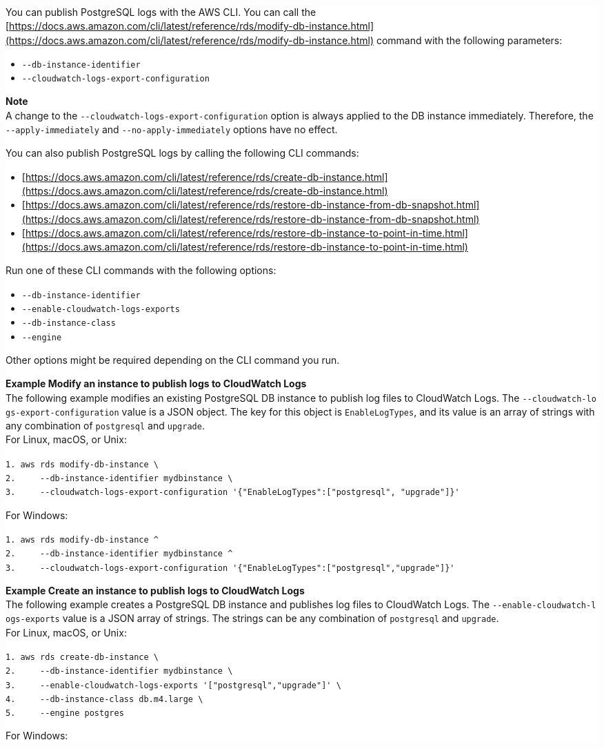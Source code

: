 You can publish PostgreSQL logs with the AWS CLI\. You can call the [https://docs.aws.amazon.com/cli/latest/reference/rds/modify-db-instance.html](https://docs.aws.amazon.com/cli/latest/reference/rds/modify-db-instance.html) command with the following parameters: 
+ `--db-instance-identifier`
+ `--cloudwatch-logs-export-configuration`

**Note**  
A change to the `--cloudwatch-logs-export-configuration` option is always applied to the DB instance immediately\. Therefore, the `--apply-immediately` and `--no-apply-immediately` options have no effect\.

You can also publish PostgreSQL logs by calling the following CLI commands: 
+ [https://docs.aws.amazon.com/cli/latest/reference/rds/create-db-instance.html](https://docs.aws.amazon.com/cli/latest/reference/rds/create-db-instance.html)
+ [https://docs.aws.amazon.com/cli/latest/reference/rds/restore-db-instance-from-db-snapshot.html](https://docs.aws.amazon.com/cli/latest/reference/rds/restore-db-instance-from-db-snapshot.html)
+ [https://docs.aws.amazon.com/cli/latest/reference/rds/restore-db-instance-to-point-in-time.html](https://docs.aws.amazon.com/cli/latest/reference/rds/restore-db-instance-to-point-in-time.html)

Run one of these CLI commands with the following options: 
+ `--db-instance-identifier`
+ `--enable-cloudwatch-logs-exports`
+ `--db-instance-class`
+ `--engine`

Other options might be required depending on the CLI command you run\.

**Example Modify an instance to publish logs to CloudWatch Logs**  
The following example modifies an existing PostgreSQL DB instance to publish log files to CloudWatch Logs\. The `--cloudwatch-logs-export-configuration` value is a JSON object\. The key for this object is `EnableLogTypes`, and its value is an array of strings with any combination of `postgresql` and `upgrade`\.  
For Linux, macOS, or Unix:  

```
1. aws rds modify-db-instance \
2.     --db-instance-identifier mydbinstance \
3.     --cloudwatch-logs-export-configuration '{"EnableLogTypes":["postgresql", "upgrade"]}'
```
For Windows:  

```
1. aws rds modify-db-instance ^
2.     --db-instance-identifier mydbinstance ^
3.     --cloudwatch-logs-export-configuration '{"EnableLogTypes":["postgresql","upgrade"]}'
```

**Example Create an instance to publish logs to CloudWatch Logs**  
The following example creates a PostgreSQL DB instance and publishes log files to CloudWatch Logs\. The `--enable-cloudwatch-logs-exports` value is a JSON array of strings\. The strings can be any combination of `postgresql` and `upgrade`\.  
For Linux, macOS, or Unix:  

```
1. aws rds create-db-instance \
2.     --db-instance-identifier mydbinstance \
3.     --enable-cloudwatch-logs-exports '["postgresql","upgrade"]' \
4.     --db-instance-class db.m4.large \
5.     --engine postgres
```
For Windows:  
